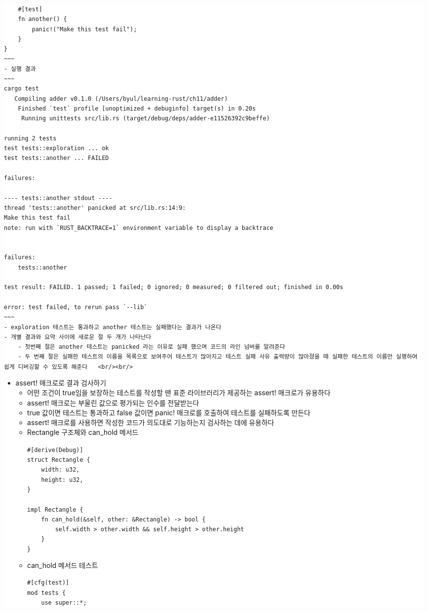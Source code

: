         #[test]
        fn another() {
            panic!("Make this test fail");
        }
    }
    ~~~
    - 실행 결과
    ~~~
    cargo test
       Compiling adder v0.1.0 (/Users/byul/learning-rust/ch11/adder)
        Finished `test` profile [unoptimized + debuginfo] target(s) in 0.20s
         Running unittests src/lib.rs (target/debug/deps/adder-e11526392c9beffe)

    running 2 tests
    test tests::exploration ... ok
    test tests::another ... FAILED

    failures:

    ---- tests::another stdout ----
    thread 'tests::another' panicked at src/lib.rs:14:9:
    Make this test fail
    note: run with `RUST_BACKTRACE=1` environment variable to display a backtrace


    failures:
        tests::another

    test result: FAILED. 1 passed; 1 failed; 0 ignored; 0 measured; 0 filtered out; finished in 0.00s

    error: test failed, to rerun pass `--lib`
    ~~~
    - exploration 테스트는 통과하고 another 테스트는 실패했다는 결과가 나온다
    - 개별 결과와 요약 사이에 새로운 절 두 개가 나타난다
        - 첫번째 절은 another 테스트는 panicked 라는 이유로 실패 했으며 코드의 라인 넘버를 알려준다
        - 두 번째 절은 실패한 테스트의 이름을 목록으로 보여주어 테스트가 많아지고 테스트 실패 사유 출력량이 많아졌을 때 실패한 테스트의 이름만 실행하여 쉽게 디버깅할 수 있도록 해준다   <br/><br/>
- assert! 매크로로 결과 검사하기
    - 어떤 조건이 true임을 보장하는 테스트를 작성할 땐 표준 라이브러리가 제공하는 assert! 매크로가 유용하다
    - assert! 매크로는 부울린 값으로 평가되는 인수를 전달받는다
    - true 값이면 테스트는 통과하고 false 값이면 panic! 매크로를 호출하여 테스트를 실패하도록 만든다
    - assert! 매크로를 사용하면 작성한 코드가 의도대로 기능하는지 검사하는 데에 유용하다
    - Rectangle 구조체와 can_hold 메서드
        ~~~
        #[derive(Debug)]
        struct Rectangle {
            width: u32,
            height: u32,
        }

        impl Rectangle {
            fn can_hold(&self, other: &Rectangle) -> bool {
                self.width > other.width && self.height > other.height
            }
        }
        ~~~
    - can_hold 메서드 테스트
        ~~~
        #[cfg(test)]
        mod tests {
            use super::*;
